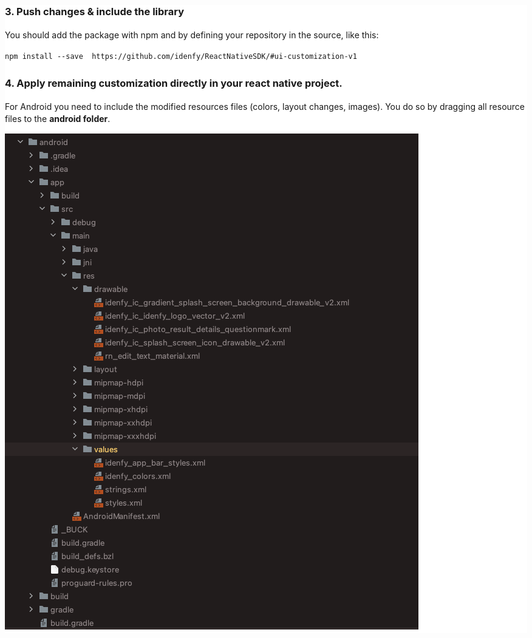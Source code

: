 ### 3. Push changes & include the library

You should add the package with npm and by defining your repository in the source, like this:

```shell
npm install --save  https://github.com/idenfy/ReactNativeSDK/#ui-customization-v1
```

### 4. Apply remaining customization directly in your react native project.

For Android you need to include the modified resources files (colors, layout changes, images). You do so by dragging all resource files to the **android folder**.

![Alt text](android-custom.png)
